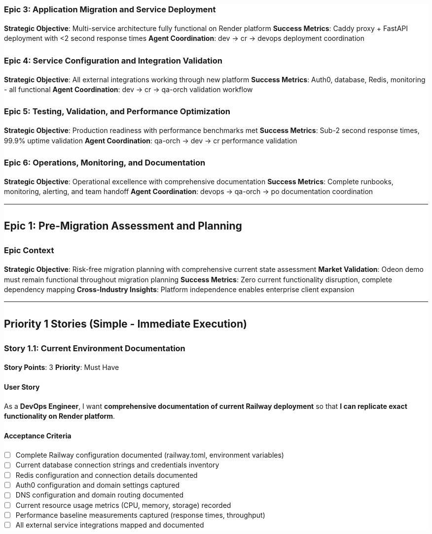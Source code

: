 ### Epic 3: Application Migration and Service Deployment
**Strategic Objective**: Multi-service architecture fully functional on Render platform
**Success Metrics**: Caddy proxy + FastAPI deployment with <2 second response times
**Agent Coordination**: dev → cr → devops deployment coordination

### Epic 4: Service Configuration and Integration Validation
**Strategic Objective**: All external integrations working through new platform
**Success Metrics**: Auth0, database, Redis, monitoring - all functional
**Agent Coordination**: dev → cr → qa-orch validation workflow

### Epic 5: Testing, Validation, and Performance Optimization
**Strategic Objective**: Production readiness with performance benchmarks met
**Success Metrics**: Sub-2 second response times, 99.9% uptime validation
**Agent Coordination**: qa-orch → dev → cr performance validation

### Epic 6: Operations, Monitoring, and Documentation
**Strategic Objective**: Operational excellence with comprehensive documentation
**Success Metrics**: Complete runbooks, monitoring, alerting, and team handoff
**Agent Coordination**: devops → qa-orch → po documentation coordination

---

## Epic 1: Pre-Migration Assessment and Planning

### Epic Context
**Strategic Objective**: Risk-free migration planning with comprehensive current state assessment
**Market Validation**: Odeon demo must remain functional throughout migration planning
**Success Metrics**: Zero current functionality disruption, complete dependency mapping
**Cross-Industry Insights**: Platform independence enables enterprise client expansion

---

## Priority 1 Stories (Simple - Immediate Execution)

### Story 1.1: Current Environment Documentation
**Story Points**: 3
**Priority**: Must Have

#### User Story
As a **DevOps Engineer**, I want **comprehensive documentation of current Railway deployment** so that **I can replicate exact functionality on Render platform**.

#### Acceptance Criteria
- [ ] Complete Railway configuration documented (railway.toml, environment variables)
- [ ] Current database connection strings and credentials inventory
- [ ] Redis configuration and connection details documented
- [ ] Auth0 configuration and domain settings captured
- [ ] DNS configuration and domain routing documented
- [ ] Current resource usage metrics (CPU, memory, storage) recorded
- [ ] Performance baseline measurements captured (response times, throughput)
- [ ] All external service integrations mapped and documented
